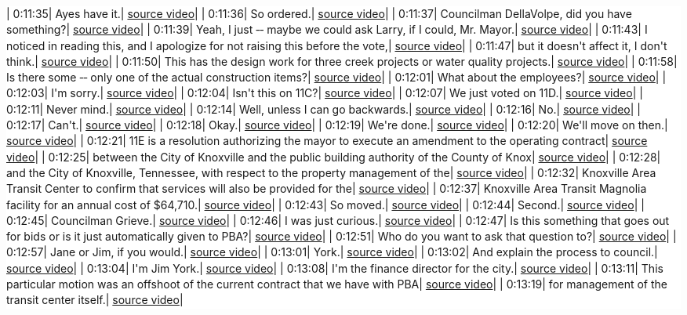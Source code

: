 | 0:11:35| Ayes have it.| [source video](https://archive.org/details/citycouncil110614?start=695)|
| 0:11:36| So ordered.| [source video](https://archive.org/details/citycouncil110614?start=696)|
| 0:11:37| Councilman DellaVolpe, did you have something?| [source video](https://archive.org/details/citycouncil110614?start=697)|
| 0:11:39| Yeah, I just ‑‑ maybe we could ask Larry, if I could, Mr. Mayor.| [source video](https://archive.org/details/citycouncil110614?start=699)|
| 0:11:43| I noticed in reading this, and I apologize for not raising this before the vote,| [source video](https://archive.org/details/citycouncil110614?start=703)|
| 0:11:47| but it doesn't affect it, I don't think.| [source video](https://archive.org/details/citycouncil110614?start=707)|
| 0:11:50| This has the design work for three creek projects or water quality projects.| [source video](https://archive.org/details/citycouncil110614?start=710)|
| 0:11:58| Is there some ‑‑ only one of the actual construction items?| [source video](https://archive.org/details/citycouncil110614?start=718)|
| 0:12:01| What about the employees?| [source video](https://archive.org/details/citycouncil110614?start=721)|
| 0:12:03| I'm sorry.| [source video](https://archive.org/details/citycouncil110614?start=723)|
| 0:12:04| Isn't this on 11C?| [source video](https://archive.org/details/citycouncil110614?start=724)|
| 0:12:07| We just voted on 11D.| [source video](https://archive.org/details/citycouncil110614?start=727)|
| 0:12:11| Never mind.| [source video](https://archive.org/details/citycouncil110614?start=731)|
| 0:12:14| Well, unless I can go backwards.| [source video](https://archive.org/details/citycouncil110614?start=734)|
| 0:12:16| No.| [source video](https://archive.org/details/citycouncil110614?start=736)|
| 0:12:17| Can't.| [source video](https://archive.org/details/citycouncil110614?start=737)|
| 0:12:18| Okay.| [source video](https://archive.org/details/citycouncil110614?start=738)|
| 0:12:19| We're done.| [source video](https://archive.org/details/citycouncil110614?start=739)|
| 0:12:20| We'll move on then.| [source video](https://archive.org/details/citycouncil110614?start=740)|
| 0:12:21| 11E is a resolution authorizing the mayor to execute an amendment to the operating contract| [source video](https://archive.org/details/citycouncil110614?start=741)|
| 0:12:25| between the City of Knoxville and the public building authority of the County of Knox| [source video](https://archive.org/details/citycouncil110614?start=745)|
| 0:12:28| and the City of Knoxville, Tennessee, with respect to the property management of the| [source video](https://archive.org/details/citycouncil110614?start=748)|
| 0:12:32| Knoxville Area Transit Center to confirm that services will also be provided for the| [source video](https://archive.org/details/citycouncil110614?start=752)|
| 0:12:37| Knoxville Area Transit Magnolia facility for an annual cost of $64,710.| [source video](https://archive.org/details/citycouncil110614?start=757)|
| 0:12:43| So moved.| [source video](https://archive.org/details/citycouncil110614?start=763)|
| 0:12:44| Second.| [source video](https://archive.org/details/citycouncil110614?start=764)|
| 0:12:45| Councilman Grieve.| [source video](https://archive.org/details/citycouncil110614?start=765)|
| 0:12:46| I was just curious.| [source video](https://archive.org/details/citycouncil110614?start=766)|
| 0:12:47| Is this something that goes out for bids or is it just automatically given to PBA?| [source video](https://archive.org/details/citycouncil110614?start=767)|
| 0:12:51| Who do you want to ask that question to?| [source video](https://archive.org/details/citycouncil110614?start=771)|
| 0:12:57| Jane or Jim, if you would.| [source video](https://archive.org/details/citycouncil110614?start=777)|
| 0:13:01| York.| [source video](https://archive.org/details/citycouncil110614?start=781)|
| 0:13:02| And explain the process to council.| [source video](https://archive.org/details/citycouncil110614?start=782)|
| 0:13:04| I'm Jim York.| [source video](https://archive.org/details/citycouncil110614?start=784)|
| 0:13:08| I'm the finance director for the city.| [source video](https://archive.org/details/citycouncil110614?start=788)|
| 0:13:11| This particular motion was an offshoot of the current contract that we have with PBA| [source video](https://archive.org/details/citycouncil110614?start=791)|
| 0:13:19| for management of the transit center itself.| [source video](https://archive.org/details/citycouncil110614?start=799)|